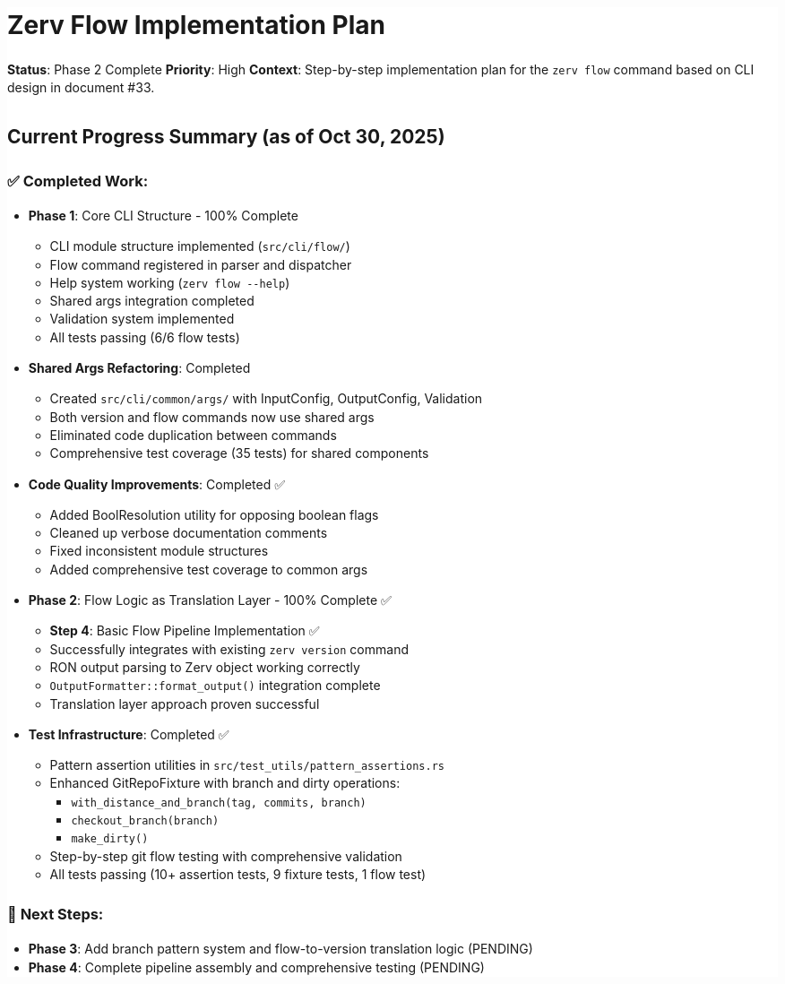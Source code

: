 # Zerv Flow Implementation Plan

**Status**: Phase 2 Complete
**Priority**: High
**Context**: Step-by-step implementation plan for the `zerv flow` command based on CLI design in document #33.

## Current Progress Summary (as of Oct 30, 2025)

### ✅ **Completed Work:**

- **Phase 1**: Core CLI Structure - 100% Complete
    - CLI module structure implemented (`src/cli/flow/`)
    - Flow command registered in parser and dispatcher
    - Help system working (`zerv flow --help`)
    - Shared args integration completed
    - Validation system implemented
    - All tests passing (6/6 flow tests)

- **Shared Args Refactoring**: Completed
    - Created `src/cli/common/args/` with InputConfig, OutputConfig, Validation
    - Both version and flow commands now use shared args
    - Eliminated code duplication between commands
    - Comprehensive test coverage (35 tests) for shared components

- **Code Quality Improvements**: Completed ✅
    - Added BoolResolution utility for opposing boolean flags
    - Cleaned up verbose documentation comments
    - Fixed inconsistent module structures
    - Added comprehensive test coverage to common args

- **Phase 2**: Flow Logic as Translation Layer - 100% Complete ✅
    - **Step 4**: Basic Flow Pipeline Implementation ✅
    - Successfully integrates with existing `zerv version` command
    - RON output parsing to Zerv object working correctly
    - `OutputFormatter::format_output()` integration complete
    - Translation layer approach proven successful

- **Test Infrastructure**: Completed ✅
    - Pattern assertion utilities in `src/test_utils/pattern_assertions.rs`
    - Enhanced GitRepoFixture with branch and dirty operations:
        - `with_distance_and_branch(tag, commits, branch)`
        - `checkout_branch(branch)`
        - `make_dirty()`
    - Step-by-step git flow testing with comprehensive validation
    - All tests passing (10+ assertion tests, 9 fixture tests, 1 flow test)

### 🔄 **Next Steps:**

- **Phase 3**: Add branch pattern system and flow-to-version translation logic (PENDING)
- **Phase 4**: Complete pipeline assembly and comprehensive testing (PENDING)
